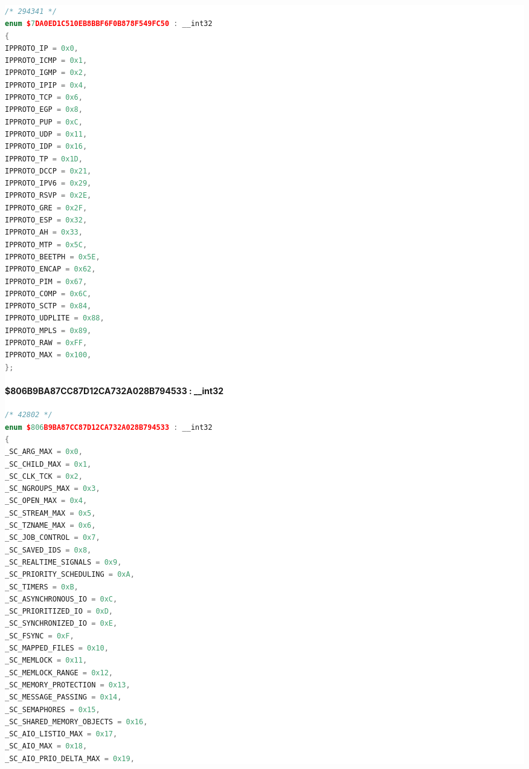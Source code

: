 ```cpp
/* 294341 */
enum $7DA0ED1C510EB8BBF6F0B878F549FC50 : __int32
{
IPPROTO_IP = 0x0,
IPPROTO_ICMP = 0x1,
IPPROTO_IGMP = 0x2,
IPPROTO_IPIP = 0x4,
IPPROTO_TCP = 0x6,
IPPROTO_EGP = 0x8,
IPPROTO_PUP = 0xC,
IPPROTO_UDP = 0x11,
IPPROTO_IDP = 0x16,
IPPROTO_TP = 0x1D,
IPPROTO_DCCP = 0x21,
IPPROTO_IPV6 = 0x29,
IPPROTO_RSVP = 0x2E,
IPPROTO_GRE = 0x2F,
IPPROTO_ESP = 0x32,
IPPROTO_AH = 0x33,
IPPROTO_MTP = 0x5C,
IPPROTO_BEETPH = 0x5E,
IPPROTO_ENCAP = 0x62,
IPPROTO_PIM = 0x67,
IPPROTO_COMP = 0x6C,
IPPROTO_SCTP = 0x84,
IPPROTO_UDPLITE = 0x88,
IPPROTO_MPLS = 0x89,
IPPROTO_RAW = 0xFF,
IPPROTO_MAX = 0x100,
};

```
#### $806B9BA87CC87D12CA732A028B794533 : __int32
```cpp
/* 42802 */
enum $806B9BA87CC87D12CA732A028B794533 : __int32
{
_SC_ARG_MAX = 0x0,
_SC_CHILD_MAX = 0x1,
_SC_CLK_TCK = 0x2,
_SC_NGROUPS_MAX = 0x3,
_SC_OPEN_MAX = 0x4,
_SC_STREAM_MAX = 0x5,
_SC_TZNAME_MAX = 0x6,
_SC_JOB_CONTROL = 0x7,
_SC_SAVED_IDS = 0x8,
_SC_REALTIME_SIGNALS = 0x9,
_SC_PRIORITY_SCHEDULING = 0xA,
_SC_TIMERS = 0xB,
_SC_ASYNCHRONOUS_IO = 0xC,
_SC_PRIORITIZED_IO = 0xD,
_SC_SYNCHRONIZED_IO = 0xE,
_SC_FSYNC = 0xF,
_SC_MAPPED_FILES = 0x10,
_SC_MEMLOCK = 0x11,
_SC_MEMLOCK_RANGE = 0x12,
_SC_MEMORY_PROTECTION = 0x13,
_SC_MESSAGE_PASSING = 0x14,
_SC_SEMAPHORES = 0x15,
_SC_SHARED_MEMORY_OBJECTS = 0x16,
_SC_AIO_LISTIO_MAX = 0x17,
_SC_AIO_MAX = 0x18,
_SC_AIO_PRIO_DELTA_MAX = 0x19,
```